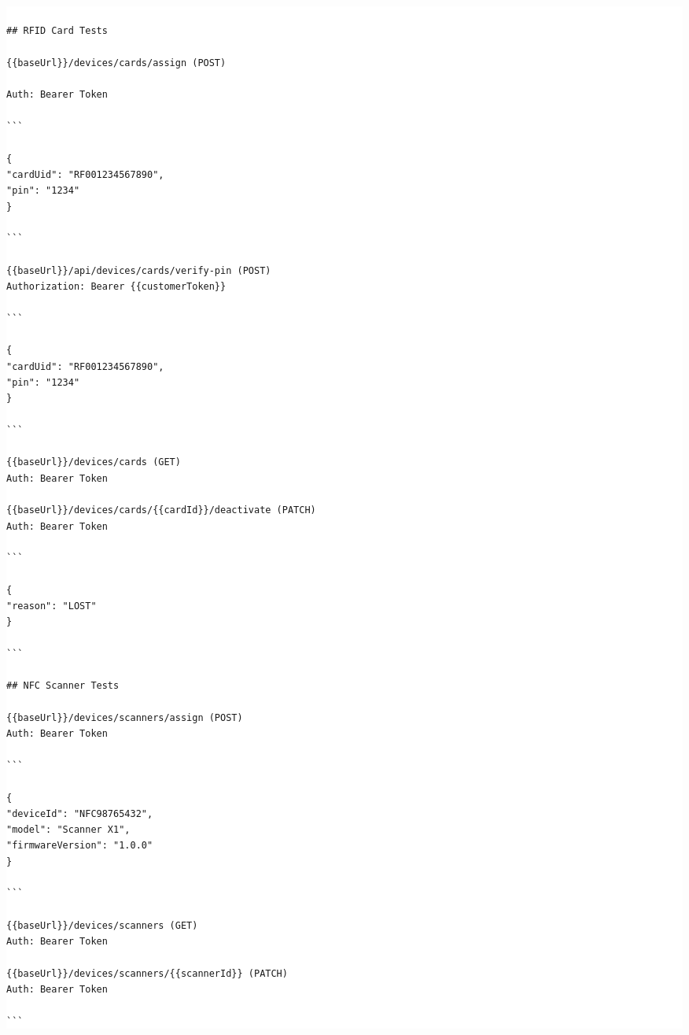 ````

## RFID Card Tests

{{baseUrl}}/devices/cards/assign (POST)

Auth: Bearer Token

```

{
"cardUid": "RF001234567890",
"pin": "1234"
}

```

{{baseUrl}}/api/devices/cards/verify-pin (POST)
Authorization: Bearer {{customerToken}}

```

{
"cardUid": "RF001234567890",
"pin": "1234"
}

```

{{baseUrl}}/devices/cards (GET)
Auth: Bearer Token

{{baseUrl}}/devices/cards/{{cardId}}/deactivate (PATCH)
Auth: Bearer Token

```

{
"reason": "LOST"
}

```

## NFC Scanner Tests

{{baseUrl}}/devices/scanners/assign (POST)
Auth: Bearer Token

```

{
"deviceId": "NFC98765432",
"model": "Scanner X1",
"firmwareVersion": "1.0.0"
}

```

{{baseUrl}}/devices/scanners (GET)
Auth: Bearer Token

{{baseUrl}}/devices/scanners/{{scannerId}} (PATCH)
Auth: Bearer Token

```

````